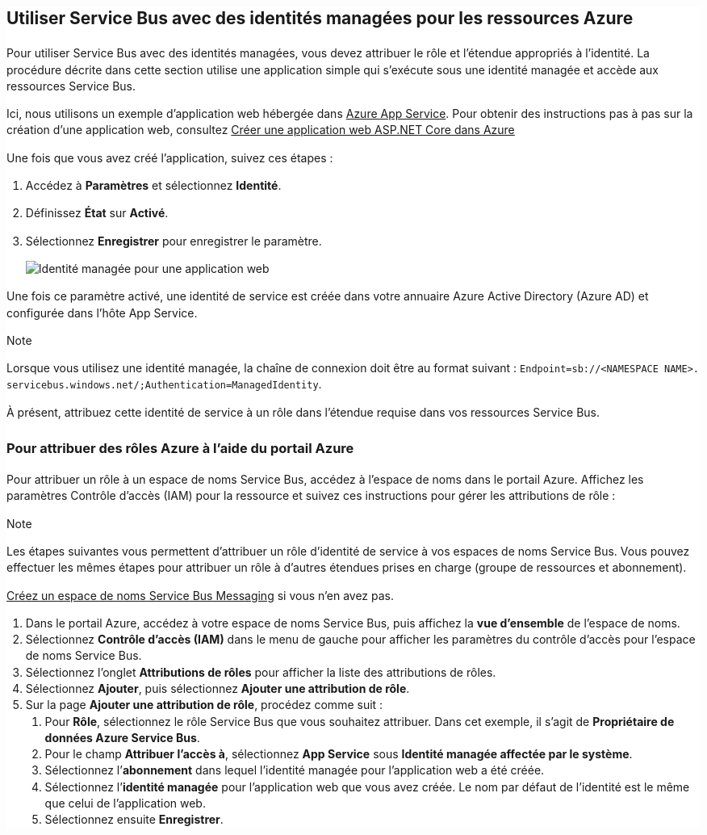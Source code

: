 ## <a name="use-service-bus-with-managed-identities-for-azure-resources"></a>Utiliser Service Bus avec des identités managées pour les ressources Azure
Pour utiliser Service Bus avec des identités managées, vous devez attribuer le rôle et l’étendue appropriés à l’identité. La procédure décrite dans cette section utilise une application simple qui s’exécute sous une identité managée et accède aux ressources Service Bus.

Ici, nous utilisons un exemple d’application web hébergée dans [Azure App Service](https://azure.microsoft.com/services/app-service/). Pour obtenir des instructions pas à pas sur la création d’une application web, consultez [Créer une application web ASP.NET Core dans Azure](../app-service/quickstart-dotnetcore.md)

Une fois que vous avez créé l’application, suivez ces étapes : 

1. Accédez à **Paramètres** et sélectionnez **Identité**. 
1. Définissez **État** sur **Activé**. 
1. Sélectionnez **Enregistrer** pour enregistrer le paramètre. 

    ![Identité managée pour une application web](./media/service-bus-managed-service-identity/identity-web-app.png)

Une fois ce paramètre activé, une identité de service est créée dans votre annuaire Azure Active Directory (Azure AD) et configurée dans l’hôte App Service.

> [!NOTE]
> Lorsque vous utilisez une identité managée, la chaîne de connexion doit être au format suivant : `Endpoint=sb://<NAMESPACE NAME>.servicebus.windows.net/;Authentication=ManagedIdentity`.

À présent, attribuez cette identité de service à un rôle dans l’étendue requise dans vos ressources Service Bus.

### <a name="to-assign-azure-roles-using-the-azure-portal"></a>Pour attribuer des rôles Azure à l’aide du portail Azure
Pour attribuer un rôle à un espace de noms Service Bus, accédez à l’espace de noms dans le portail Azure. Affichez les paramètres Contrôle d’accès (IAM) pour la ressource et suivez ces instructions pour gérer les attributions de rôle :

> [!NOTE]
> Les étapes suivantes vous permettent d’attribuer un rôle d’identité de service à vos espaces de noms Service Bus. Vous pouvez effectuer les mêmes étapes pour attribuer un rôle à d’autres étendues prises en charge (groupe de ressources et abonnement). 
> 
> [Créez un espace de noms Service Bus Messaging](service-bus-create-namespace-portal.md) si vous n’en avez pas. 

1. Dans le portail Azure, accédez à votre espace de noms Service Bus, puis affichez la **vue d’ensemble** de l’espace de noms. 
1. Sélectionnez **Contrôle d’accès (IAM)** dans le menu de gauche pour afficher les paramètres du contrôle d’accès pour l’espace de noms Service Bus.
1.  Sélectionnez l’onglet **Attributions de rôles** pour afficher la liste des attributions de rôles.
3.  Sélectionnez **Ajouter**, puis sélectionnez **Ajouter une attribution de rôle**.
4.  Sur la page **Ajouter une attribution de rôle**, procédez comme suit :
    1. Pour **Rôle**, sélectionnez le rôle Service Bus que vous souhaitez attribuer. Dans cet exemple, il s’agit de **Propriétaire de données Azure Service Bus**.
    1. Pour le champ **Attribuer l’accès à**, sélectionnez **App Service** sous **Identité managée affectée par le système**. 
    1. Sélectionnez l’**abonnement** dans lequel l’identité managée pour l’application web a été créée.
    1. Sélectionnez l’**identité managée** pour l’application web que vous avez créée. Le nom par défaut de l’identité est le même que celui de l’application web. 
    1. Sélectionnez ensuite **Enregistrer**.
        